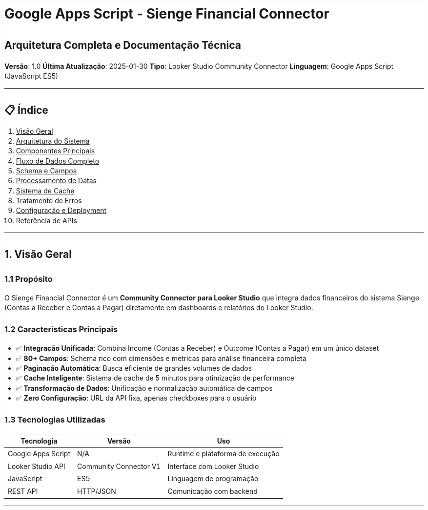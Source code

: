 # Google Apps Script - Sienge Financial Connector
## Arquitetura Completa e Documentação Técnica

**Versão**: 1.0
**Última Atualização**: 2025-01-30
**Tipo**: Looker Studio Community Connector
**Linguagem**: Google Apps Script (JavaScript ES5)

---

## 📋 Índice

1. [Visão Geral](#visão-geral)
2. [Arquitetura do Sistema](#arquitetura-do-sistema)
3. [Componentes Principais](#componentes-principais)
4. [Fluxo de Dados Completo](#fluxo-de-dados-completo)
5. [Schema e Campos](#schema-e-campos)
6. [Processamento de Datas](#processamento-de-datas)
7. [Sistema de Cache](#sistema-de-cache)
8. [Tratamento de Erros](#tratamento-de-erros)
9. [Configuração e Deployment](#configuração-e-deployment)
10. [Referência de APIs](#referência-de-apis)

---

## 1. Visão Geral

### 1.1 Propósito

O Sienge Financial Connector é um **Community Connector para Looker Studio** que integra dados financeiros do sistema Sienge (Contas a Receber e Contas a Pagar) diretamente em dashboards e relatórios do Looker Studio.

### 1.2 Características Principais

- ✅ **Integração Unificada**: Combina Income (Contas a Receber) e Outcome (Contas a Pagar) em um único dataset
- ✅ **80+ Campos**: Schema rico com dimensões e métricas para análise financeira completa
- ✅ **Paginação Automática**: Busca eficiente de grandes volumes de dados
- ✅ **Cache Inteligente**: Sistema de cache de 5 minutos para otimização de performance
- ✅ **Transformação de Dados**: Unificação e normalização automática de campos
- ✅ **Zero Configuração**: URL da API fixa, apenas checkboxes para o usuário

### 1.3 Tecnologias Utilizadas

| Tecnologia | Versão | Uso |
|------------|--------|-----|
| Google Apps Script | N/A | Runtime e plataforma de execução |
| Looker Studio API | Community Connector V1 | Interface com Looker Studio |
| JavaScript | ES5 | Linguagem de programação |
| REST API | HTTP/JSON | Comunicação com backend |

---